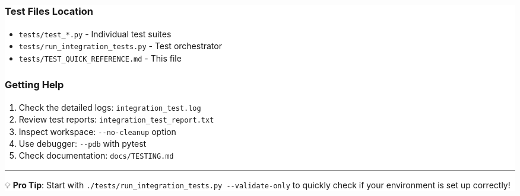 ### Test Files Location
- `tests/test_*.py` - Individual test suites
- `tests/run_integration_tests.py` - Test orchestrator
- `tests/TEST_QUICK_REFERENCE.md` - This file

### Getting Help
1. Check the detailed logs: `integration_test.log`
2. Review test reports: `integration_test_report.txt`
3. Inspect workspace: `--no-cleanup` option
4. Use debugger: `--pdb` with pytest
5. Check documentation: `docs/TESTING.md`

---

💡 **Pro Tip**: Start with `./tests/run_integration_tests.py --validate-only` to quickly check if your environment is set up correctly!

